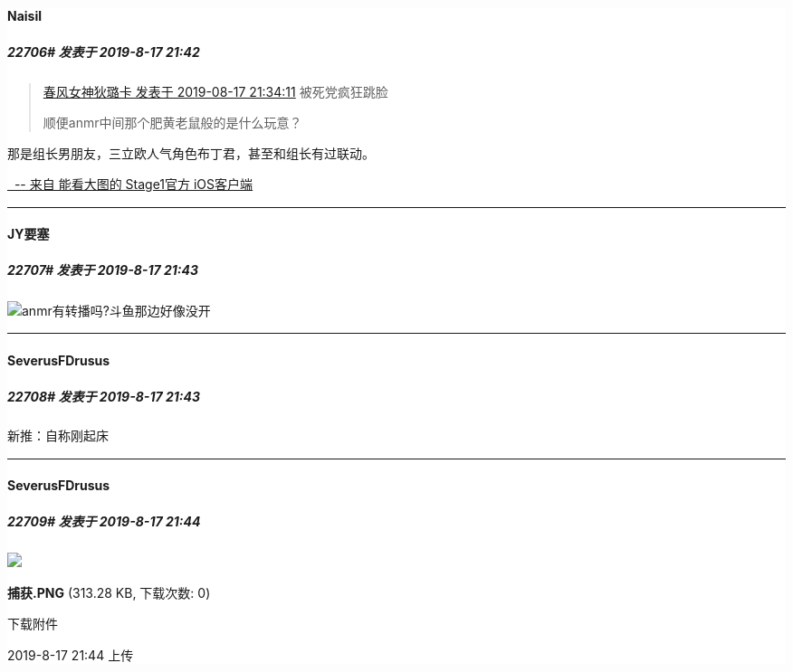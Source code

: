 ####  Naisil  
##### 22706#       发表于 2019-8-17 21:42



<blockquote><a href="httphttps://bbs.saraba1st.com/2b/forum.php?mod=redirect&amp;goto=findpost&amp;pid=44947073&amp;ptid=1848341" target="_blank">春风女神狄璐卡 发表于 2019-08-17 21:34:11</a>
被死党疯狂跳脸


顺便anmr中间那个肥黄老鼠般的是什么玩意？</blockquote>那是组长男朋友，三立欧人气角色布丁君，甚至和组长有过联动。

[  -- 来自 能看大图的 Stage1官方 iOS客户端](https://itunes.apple.com/fi/app/saraba1st/id1221237470?mt=8)







-----

####  JY要塞  
##### 22707#       发表于 2019-8-17 21:43



<img src="https://static.saraba1st.com/image/smiley/face2017/067.png" referrerpolicy="no-referrer">anmr有转播吗?斗鱼那边好像没开







-----

####  SeverusFDrusus  
##### 22708#       发表于 2019-8-17 21:43




新推：自称刚起床







-----

####  SeverusFDrusus  
##### 22709#       发表于 2019-8-17 21:44




<img src="https://img.saraba1st.com/forum/201908/17/214448n2ntorjbnbprsssc.png" referrerpolicy="no-referrer">


<strong>捕获.PNG</strong> (313.28 KB, 下载次数: 0)

下载附件

2019-8-17 21:44 上传

